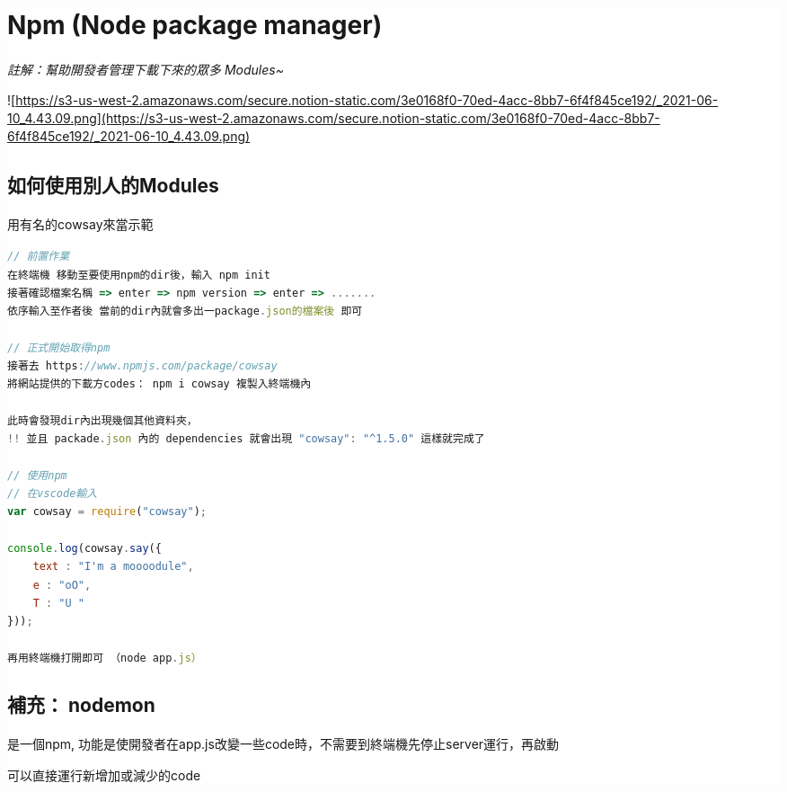 
# Npm (Node package manager)

*註解：幫助開發者管理下載下來的眾多 Modules~*

![https://s3-us-west-2.amazonaws.com/secure.notion-static.com/3e0168f0-70ed-4acc-8bb7-6f4f845ce192/_2021-06-10_4.43.09.png](https://s3-us-west-2.amazonaws.com/secure.notion-static.com/3e0168f0-70ed-4acc-8bb7-6f4f845ce192/_2021-06-10_4.43.09.png)

## 如何使用別人的Modules

用有名的cowsay來當示範

```jsx
// 前置作業
在終端機 移動至要使用npm的dir後，輸入 npm init
接著確認檔案名稱 => enter => npm version => enter => .......
依序輸入至作者後 當前的dir內就會多出一package.json的檔案後 即可

// 正式開始取得npm
接著去 https://www.npmjs.com/package/cowsay 
將網站提供的下載方codes： npm i cowsay 複製入終端機內 

此時會發現dir內出現幾個其他資料夾，
!! 並且 packade.json 內的 dependencies 就會出現 "cowsay": "^1.5.0" 這樣就完成了

// 使用npm
// 在vscode輸入 
var cowsay = require("cowsay");

console.log(cowsay.say({
    text : "I'm a moooodule",
    e : "oO",
    T : "U "
}));

再用終端機打開即可 （node app.js）

```

## 補充： nodemon

是一個npm, 功能是使開發者在app.js改變一些code時，不需要到終端機先停止server運行，再啟動

可以直接運行新增加或減少的code
